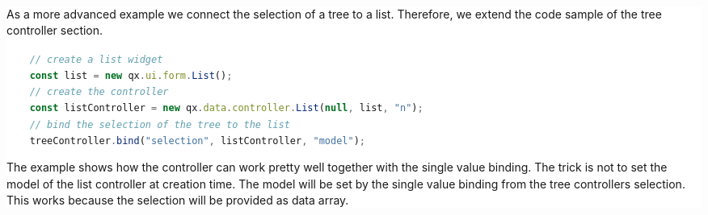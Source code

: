 As a more advanced example we connect the selection of a tree to a list.
Therefore, we extend the code sample of the tree controller section.

```javascript
    // create a list widget
    const list = new qx.ui.form.List();
    // create the controller
    const listController = new qx.data.controller.List(null, list, "n");
    // bind the selection of the tree to the list
    treeController.bind("selection", listController, "model");
```

The example shows how the controller can work pretty well together with the
single value binding. The trick is not to set the model of the list controller
at creation time. The model will be set by the single value binding from the
tree controllers selection. This works because the selection will be provided as
data array.
